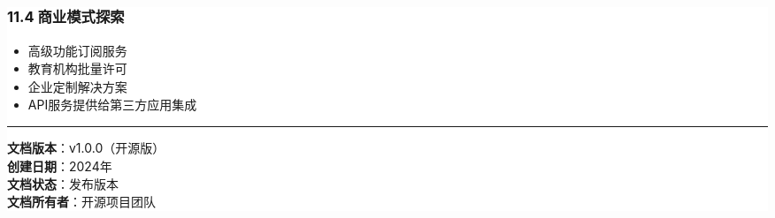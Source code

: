 ### 11.4 商业模式探索
- 高级功能订阅服务
- 教育机构批量许可
- 企业定制解决方案
- API服务提供给第三方应用集成

---

**文档版本**：v1.0.0（开源版）  
**创建日期**：2024年  
**文档状态**：发布版本  
**文档所有者**：开源项目团队